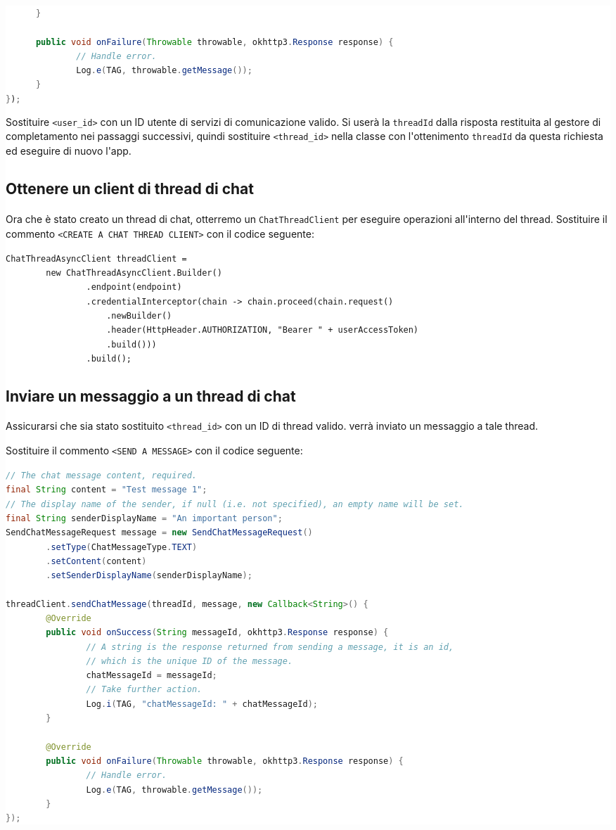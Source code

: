 ```java
      }

      public void onFailure(Throwable throwable, okhttp3.Response response) {
              // Handle error.
              Log.e(TAG, throwable.getMessage());
      }
});
```

Sostituire `<user_id>` con un ID utente di servizi di comunicazione valido. Si userà la `threadId` dalla risposta restituita al gestore di completamento nei passaggi successivi, quindi sostituire `<thread_id>` nella classe con l'ottenimento `threadId` da questa richiesta ed eseguire di nuovo l'app.

## <a name="get-a-chat-thread-client"></a>Ottenere un client di thread di chat

Ora che è stato creato un thread di chat, otterremo un `ChatThreadClient` per eseguire operazioni all'interno del thread. Sostituire il commento `<CREATE A CHAT THREAD CLIENT>` con il codice seguente:

```
ChatThreadAsyncClient threadClient =
        new ChatThreadAsyncClient.Builder()
                .endpoint(endpoint)
                .credentialInterceptor(chain -> chain.proceed(chain.request()
                    .newBuilder()
                    .header(HttpHeader.AUTHORIZATION, "Bearer " + userAccessToken)
                    .build()))
                .build();
```

## <a name="send-a-message-to-a-chat-thread"></a>Inviare un messaggio a un thread di chat

Assicurarsi che sia stato sostituito `<thread_id>` con un ID di thread valido. verrà inviato un messaggio a tale thread.

Sostituire il commento `<SEND A MESSAGE>` con il codice seguente:

```java
// The chat message content, required.
final String content = "Test message 1";
// The display name of the sender, if null (i.e. not specified), an empty name will be set.
final String senderDisplayName = "An important person";
SendChatMessageRequest message = new SendChatMessageRequest()
        .setType(ChatMessageType.TEXT)
        .setContent(content)
        .setSenderDisplayName(senderDisplayName);

threadClient.sendChatMessage(threadId, message, new Callback<String>() {
        @Override
        public void onSuccess(String messageId, okhttp3.Response response) {
                // A string is the response returned from sending a message, it is an id,
                // which is the unique ID of the message.
                chatMessageId = messageId;
                // Take further action.
                Log.i(TAG, "chatMessageId: " + chatMessageId);
        }

        @Override
        public void onFailure(Throwable throwable, okhttp3.Response response) {
                // Handle error.
                Log.e(TAG, throwable.getMessage());
        }
});
```